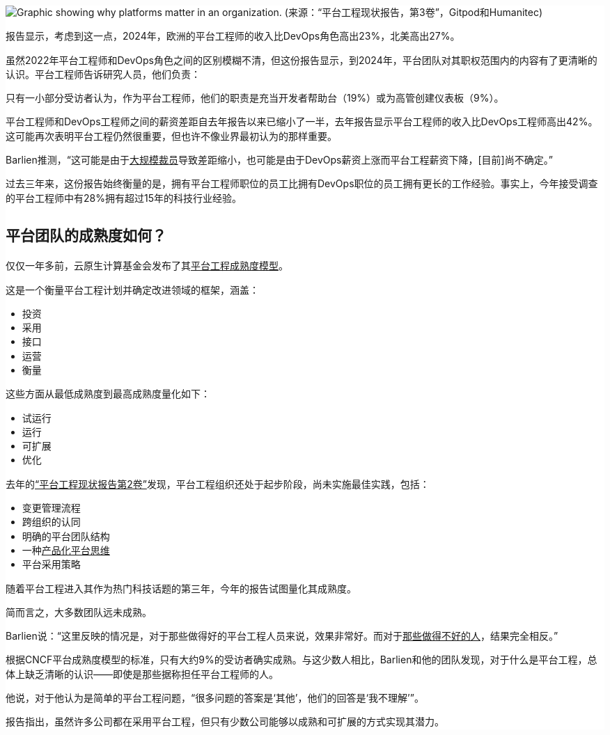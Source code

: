 ![Graphic showing why platforms matter in an organization.](https://cdn.thenewstack.io/media/2024/11/40fe9031-why-your-platform-matters-2-1024x576.png)
(来源：“平台工程现状报告，第3卷”，Gitpod和Humanitec)

报告显示，考虑到这一点，2024年，欧洲的平台工程师的收入比DevOps角色高出23%，北美高出27%。

虽然2022年平台工程师和DevOps角色之间的区别模糊不清，但这份报告显示，到2024年，平台团队对其职权范围内的内容有了更清晰的认识。平台工程师告诉研究人员，他们负责：

只有一小部分受访者认为，作为平台工程师，他们的职责是充当开发者帮助台（19%）或为高管创建仪表板（9%）。

平台工程师和DevOps工程师之间的薪资差距自去年报告以来已缩小了一半，去年报告显示平台工程师的收入比DevOps工程师高出42%。这可能再次表明平台工程仍然很重要，但也许不像业界最初认为的那样重要。

Barlien推测，“这可能是由于[大规模裁员](https://thenewstack.io/how-tech-industry-layoffs-are-impacting-developers/)导致差距缩小，也可能是由于DevOps薪资上涨而平台工程薪资下降，[目前]尚不确定。”

过去三年来，这份报告始终衡量的是，拥有平台工程师职位的员工比拥有DevOps职位的员工拥有更长的工作经验。事实上，今年接受调查的平台工程师中有28%拥有超过15年的科技行业经验。


## 平台团队的成熟度如何？
仅仅一年多前，云原生计算基金会发布了其[平台工程成熟度模型](https://tag-app-delivery.cncf.io/whitepapers/platform-eng-maturity-model/)。

这是一个衡量平台工程计划并确定改进领域的框架，涵盖：

- 投资
- 采用
- 接口
- 运营
- 衡量

这些方面从最低成熟度到最高成熟度量化如下：

- 试运行
- 运行
- 可扩展
- 优化

去年的[“平台工程现状报告第2卷”](https://thenewstack.io/the-hype-train-is-over-platform-engineering-is-here-to-stay/)发现，平台工程组织还处于起步阶段，尚未实施最佳实践，包括：

- 变更管理流程
- 跨组织的认同
- 明确的平台团队结构
- 一种[产品化平台思维](https://thenewstack.io/platform-engineering-demands-a-product-mindset/)
- 平台采用策略

随着平台工程进入其作为热门科技话题的第三年，今年的报告试图量化其成熟度。

简而言之，大多数团队远未成熟。

Barlien说：“这里反映的情况是，对于那些做得好的平台工程人员来说，效果非常好。而对于[那些做得不好的人](https://thenewstack.io/platform-engineering-why-youre-doing-it-wrong/)，结果完全相反。”

根据CNCF平台成熟度模型的标准，只有大约9%的受访者确实成熟。与这少数人相比，Barlien和他的团队发现，对于什么是平台工程，总体上缺乏清晰的认识——即使是那些据称担任平台工程师的人。

他说，对于他认为是简单的平台工程问题，“很多问题的答案是‘其他’，他们的回答是‘我不理解’”。

报告指出，虽然许多公司都在采用平台工程，但只有少数公司能够以成熟和可扩展的方式实现其潜力。
